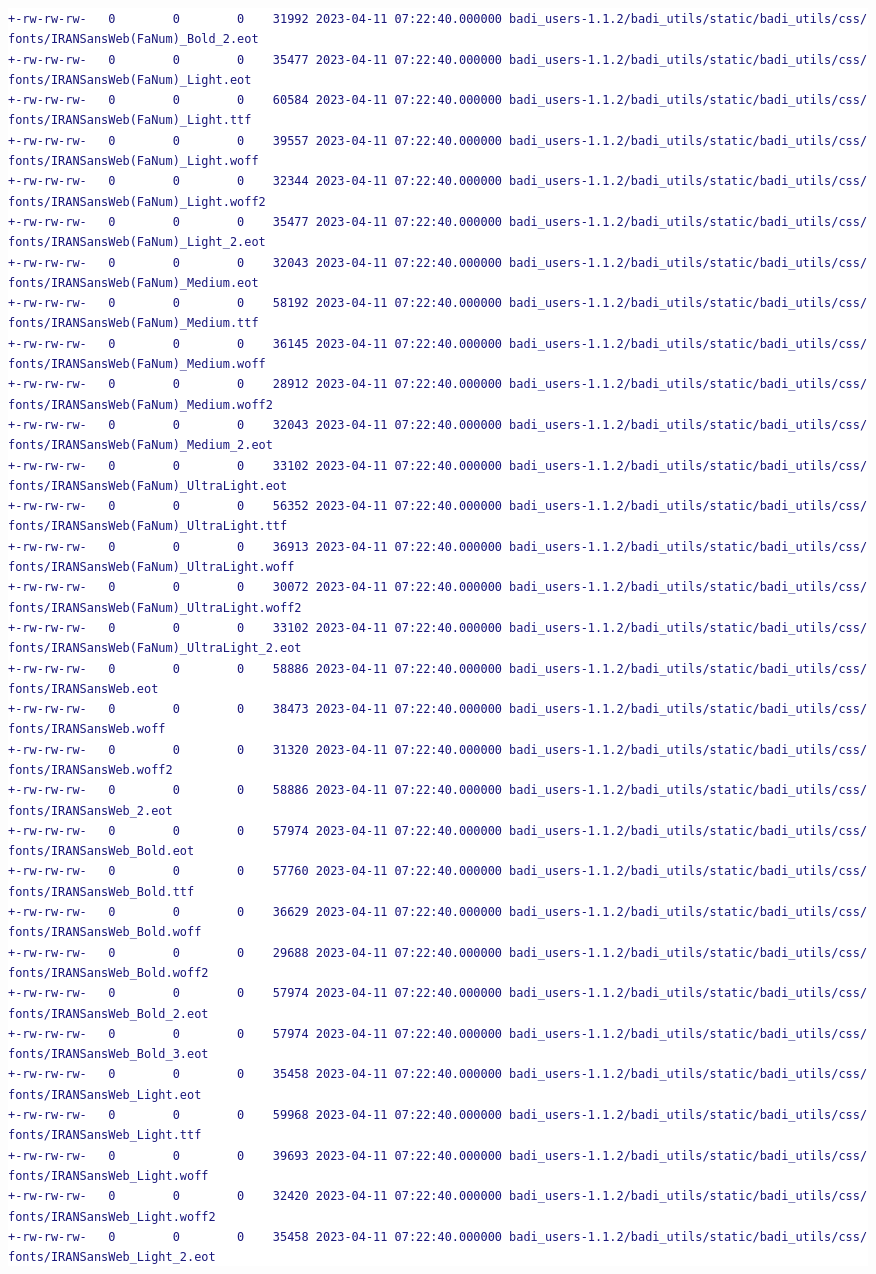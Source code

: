 ```diff
+-rw-rw-rw-   0        0        0    31992 2023-04-11 07:22:40.000000 badi_users-1.1.2/badi_utils/static/badi_utils/css/fonts/IRANSansWeb(FaNum)_Bold_2.eot
+-rw-rw-rw-   0        0        0    35477 2023-04-11 07:22:40.000000 badi_users-1.1.2/badi_utils/static/badi_utils/css/fonts/IRANSansWeb(FaNum)_Light.eot
+-rw-rw-rw-   0        0        0    60584 2023-04-11 07:22:40.000000 badi_users-1.1.2/badi_utils/static/badi_utils/css/fonts/IRANSansWeb(FaNum)_Light.ttf
+-rw-rw-rw-   0        0        0    39557 2023-04-11 07:22:40.000000 badi_users-1.1.2/badi_utils/static/badi_utils/css/fonts/IRANSansWeb(FaNum)_Light.woff
+-rw-rw-rw-   0        0        0    32344 2023-04-11 07:22:40.000000 badi_users-1.1.2/badi_utils/static/badi_utils/css/fonts/IRANSansWeb(FaNum)_Light.woff2
+-rw-rw-rw-   0        0        0    35477 2023-04-11 07:22:40.000000 badi_users-1.1.2/badi_utils/static/badi_utils/css/fonts/IRANSansWeb(FaNum)_Light_2.eot
+-rw-rw-rw-   0        0        0    32043 2023-04-11 07:22:40.000000 badi_users-1.1.2/badi_utils/static/badi_utils/css/fonts/IRANSansWeb(FaNum)_Medium.eot
+-rw-rw-rw-   0        0        0    58192 2023-04-11 07:22:40.000000 badi_users-1.1.2/badi_utils/static/badi_utils/css/fonts/IRANSansWeb(FaNum)_Medium.ttf
+-rw-rw-rw-   0        0        0    36145 2023-04-11 07:22:40.000000 badi_users-1.1.2/badi_utils/static/badi_utils/css/fonts/IRANSansWeb(FaNum)_Medium.woff
+-rw-rw-rw-   0        0        0    28912 2023-04-11 07:22:40.000000 badi_users-1.1.2/badi_utils/static/badi_utils/css/fonts/IRANSansWeb(FaNum)_Medium.woff2
+-rw-rw-rw-   0        0        0    32043 2023-04-11 07:22:40.000000 badi_users-1.1.2/badi_utils/static/badi_utils/css/fonts/IRANSansWeb(FaNum)_Medium_2.eot
+-rw-rw-rw-   0        0        0    33102 2023-04-11 07:22:40.000000 badi_users-1.1.2/badi_utils/static/badi_utils/css/fonts/IRANSansWeb(FaNum)_UltraLight.eot
+-rw-rw-rw-   0        0        0    56352 2023-04-11 07:22:40.000000 badi_users-1.1.2/badi_utils/static/badi_utils/css/fonts/IRANSansWeb(FaNum)_UltraLight.ttf
+-rw-rw-rw-   0        0        0    36913 2023-04-11 07:22:40.000000 badi_users-1.1.2/badi_utils/static/badi_utils/css/fonts/IRANSansWeb(FaNum)_UltraLight.woff
+-rw-rw-rw-   0        0        0    30072 2023-04-11 07:22:40.000000 badi_users-1.1.2/badi_utils/static/badi_utils/css/fonts/IRANSansWeb(FaNum)_UltraLight.woff2
+-rw-rw-rw-   0        0        0    33102 2023-04-11 07:22:40.000000 badi_users-1.1.2/badi_utils/static/badi_utils/css/fonts/IRANSansWeb(FaNum)_UltraLight_2.eot
+-rw-rw-rw-   0        0        0    58886 2023-04-11 07:22:40.000000 badi_users-1.1.2/badi_utils/static/badi_utils/css/fonts/IRANSansWeb.eot
+-rw-rw-rw-   0        0        0    38473 2023-04-11 07:22:40.000000 badi_users-1.1.2/badi_utils/static/badi_utils/css/fonts/IRANSansWeb.woff
+-rw-rw-rw-   0        0        0    31320 2023-04-11 07:22:40.000000 badi_users-1.1.2/badi_utils/static/badi_utils/css/fonts/IRANSansWeb.woff2
+-rw-rw-rw-   0        0        0    58886 2023-04-11 07:22:40.000000 badi_users-1.1.2/badi_utils/static/badi_utils/css/fonts/IRANSansWeb_2.eot
+-rw-rw-rw-   0        0        0    57974 2023-04-11 07:22:40.000000 badi_users-1.1.2/badi_utils/static/badi_utils/css/fonts/IRANSansWeb_Bold.eot
+-rw-rw-rw-   0        0        0    57760 2023-04-11 07:22:40.000000 badi_users-1.1.2/badi_utils/static/badi_utils/css/fonts/IRANSansWeb_Bold.ttf
+-rw-rw-rw-   0        0        0    36629 2023-04-11 07:22:40.000000 badi_users-1.1.2/badi_utils/static/badi_utils/css/fonts/IRANSansWeb_Bold.woff
+-rw-rw-rw-   0        0        0    29688 2023-04-11 07:22:40.000000 badi_users-1.1.2/badi_utils/static/badi_utils/css/fonts/IRANSansWeb_Bold.woff2
+-rw-rw-rw-   0        0        0    57974 2023-04-11 07:22:40.000000 badi_users-1.1.2/badi_utils/static/badi_utils/css/fonts/IRANSansWeb_Bold_2.eot
+-rw-rw-rw-   0        0        0    57974 2023-04-11 07:22:40.000000 badi_users-1.1.2/badi_utils/static/badi_utils/css/fonts/IRANSansWeb_Bold_3.eot
+-rw-rw-rw-   0        0        0    35458 2023-04-11 07:22:40.000000 badi_users-1.1.2/badi_utils/static/badi_utils/css/fonts/IRANSansWeb_Light.eot
+-rw-rw-rw-   0        0        0    59968 2023-04-11 07:22:40.000000 badi_users-1.1.2/badi_utils/static/badi_utils/css/fonts/IRANSansWeb_Light.ttf
+-rw-rw-rw-   0        0        0    39693 2023-04-11 07:22:40.000000 badi_users-1.1.2/badi_utils/static/badi_utils/css/fonts/IRANSansWeb_Light.woff
+-rw-rw-rw-   0        0        0    32420 2023-04-11 07:22:40.000000 badi_users-1.1.2/badi_utils/static/badi_utils/css/fonts/IRANSansWeb_Light.woff2
+-rw-rw-rw-   0        0        0    35458 2023-04-11 07:22:40.000000 badi_users-1.1.2/badi_utils/static/badi_utils/css/fonts/IRANSansWeb_Light_2.eot
```